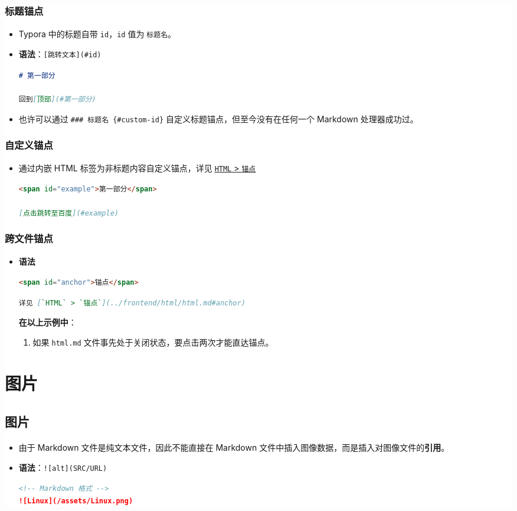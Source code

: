 ### 标题锚点

- Typora 中的标题自带 `id`，`id` 值为 `标题名`。
- **语法**：`[跳转文本](#id)`

    ```markdown
    # 第一部分
    
    回到[顶部](#第一部分)
    ```

- 也许可以通过 `### 标题名 {#custom-id}` 自定义标题锚点，但至今没有在任何一个 Markdown 处理器成功过。

### 自定义锚点

- 通过内嵌 HTML 标签为非标题内容自定义锚点，详见 [`HTML` > `锚点`](../frontend/html/html.md#anchor)

    ```markdown
    <span id="example">第一部分</span>
    
    [点击跳转至百度](#example)
    ```


### 跨文件锚点

- **语法**

    ```html
    <span id="anchor">锚点</span>
    ```

    ```markdown
    详见 [`HTML` > `锚点`](../frontend/html/html.md#anchor)
    ```

    **在以上示例中**：

    1. 如果 `html.md` 文件事先处于关闭状态，要点击两次才能直达锚点。

# 图片

## 图片

- 由于 Markdown 文件是纯文本文件，因此不能直接在 Markdown 文件中插入图像数据，而是插入对图像文件的**引用**。
- **语法**：`![alt](SRC/URL)`

    ```markdown
    <!-- Markdown 格式 -->
    ![Linux](/assets/Linux.png)
    
